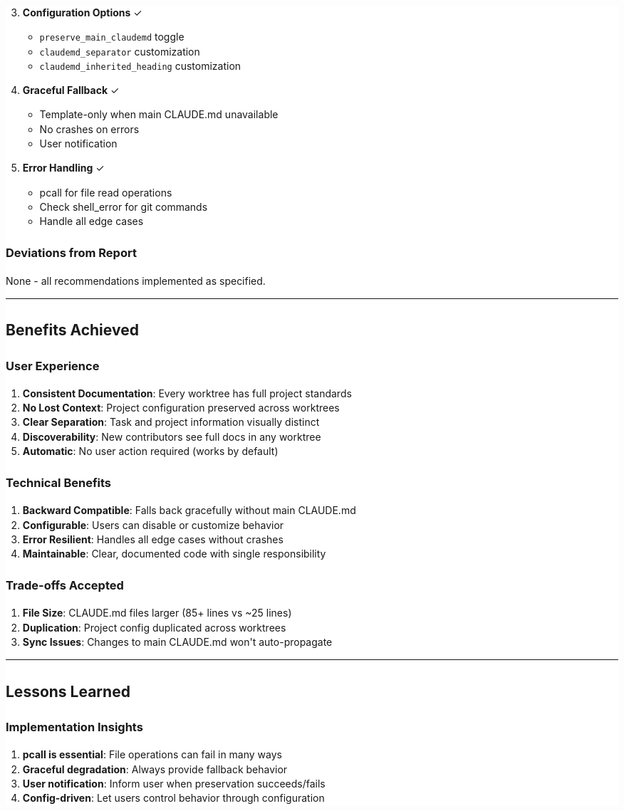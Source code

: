3. **Configuration Options** ✓
   - `preserve_main_claudemd` toggle
   - `claudemd_separator` customization
   - `claudemd_inherited_heading` customization

4. **Graceful Fallback** ✓
   - Template-only when main CLAUDE.md unavailable
   - No crashes on errors
   - User notification

5. **Error Handling** ✓
   - pcall for file read operations
   - Check shell_error for git commands
   - Handle all edge cases

### Deviations from Report
None - all recommendations implemented as specified.

---

## Benefits Achieved

### User Experience
1. **Consistent Documentation**: Every worktree has full project standards
2. **No Lost Context**: Project configuration preserved across worktrees
3. **Clear Separation**: Task and project information visually distinct
4. **Discoverability**: New contributors see full docs in any worktree
5. **Automatic**: No user action required (works by default)

### Technical Benefits
1. **Backward Compatible**: Falls back gracefully without main CLAUDE.md
2. **Configurable**: Users can disable or customize behavior
3. **Error Resilient**: Handles all edge cases without crashes
4. **Maintainable**: Clear, documented code with single responsibility

### Trade-offs Accepted
1. **File Size**: CLAUDE.md files larger (85+ lines vs ~25 lines)
2. **Duplication**: Project config duplicated across worktrees
3. **Sync Issues**: Changes to main CLAUDE.md won't auto-propagate

---

## Lessons Learned

### Implementation Insights
1. **pcall is essential**: File operations can fail in many ways
2. **Graceful degradation**: Always provide fallback behavior
3. **User notification**: Inform user when preservation succeeds/fails
4. **Config-driven**: Let users control behavior through configuration
